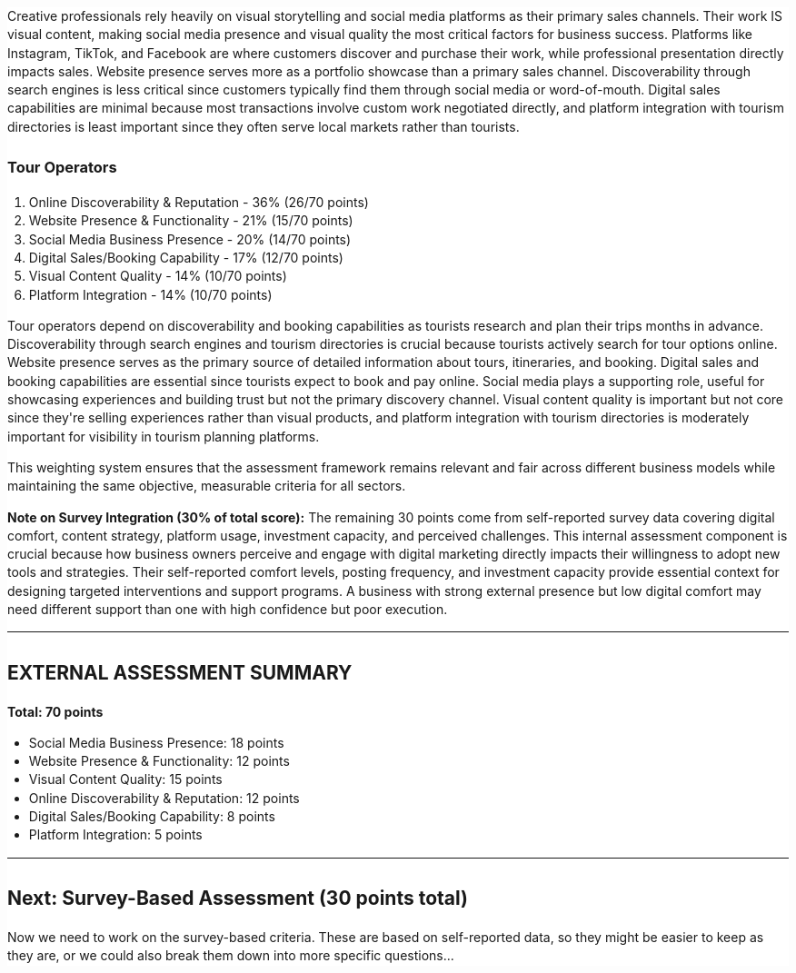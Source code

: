Creative professionals rely heavily on visual storytelling and social media platforms as their primary sales channels. Their work IS visual content, making social media presence and visual quality the most critical factors for business success. Platforms like Instagram, TikTok, and Facebook are where customers discover and purchase their work, while professional presentation directly impacts sales. Website presence serves more as a portfolio showcase than a primary sales channel. Discoverability through search engines is less critical since customers typically find them through social media or word-of-mouth. Digital sales capabilities are minimal because most transactions involve custom work negotiated directly, and platform integration with tourism directories is least important since they often serve local markets rather than tourists.

### Tour Operators
1. Online Discoverability & Reputation - 36% (26/70 points)
2. Website Presence & Functionality - 21% (15/70 points)
3. Social Media Business Presence - 20% (14/70 points)
4. Digital Sales/Booking Capability - 17% (12/70 points)
5. Visual Content Quality - 14% (10/70 points)
6. Platform Integration - 14% (10/70 points)

Tour operators depend on discoverability and booking capabilities as tourists research and plan their trips months in advance. Discoverability through search engines and tourism directories is crucial because tourists actively search for tour options online. Website presence serves as the primary source of detailed information about tours, itineraries, and booking. Digital sales and booking capabilities are essential since tourists expect to book and pay online. Social media plays a supporting role, useful for showcasing experiences and building trust but not the primary discovery channel. Visual content quality is important but not core since they're selling experiences rather than visual products, and platform integration with tourism directories is moderately important for visibility in tourism planning platforms.

This weighting system ensures that the assessment framework remains relevant and fair across different business models while maintaining the same objective, measurable criteria for all sectors.

**Note on Survey Integration (30% of total score):** The remaining 30 points come from self-reported survey data covering digital comfort, content strategy, platform usage, investment capacity, and perceived challenges. This internal assessment component is crucial because how business owners perceive and engage with digital marketing directly impacts their willingness to adopt new tools and strategies. Their self-reported comfort levels, posting frequency, and investment capacity provide essential context for designing targeted interventions and support programs. A business with strong external presence but low digital comfort may need different support than one with high confidence but poor execution.

---

## EXTERNAL ASSESSMENT SUMMARY
**Total: 70 points**
- Social Media Business Presence: 18 points
- Website Presence & Functionality: 12 points
- Visual Content Quality: 15 points
- Online Discoverability & Reputation: 12 points
- Digital Sales/Booking Capability: 8 points
- Platform Integration: 5 points

---

## Next: Survey-Based Assessment (30 points total)

Now we need to work on the survey-based criteria. These are based on self-reported data, so they might be easier to keep as they are, or we could also break them down into more specific questions...
